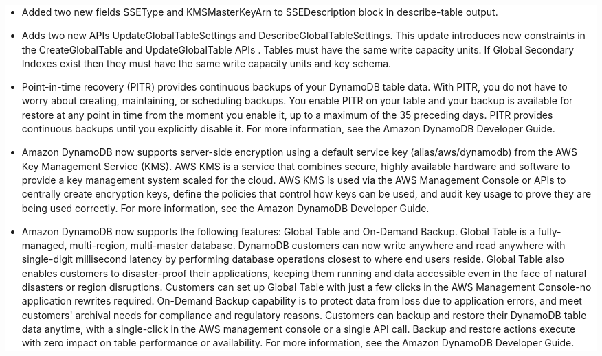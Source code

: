   * Added two new fields SSEType and KMSMasterKeyArn to SSEDescription block in describe-table output.

  * Adds two new APIs UpdateGlobalTableSettings and DescribeGlobalTableSettings. This update introduces new constraints in the CreateGlobalTable and UpdateGlobalTable APIs . Tables must have the same write capacity units. If Global Secondary Indexes exist then they must have the same write capacity units and key schema.

  * Point-in-time recovery (PITR) provides continuous backups of your DynamoDB table data. With PITR, you do not have to worry about creating, maintaining, or scheduling backups. You enable PITR on your table and your backup is available for restore at any point in time from the moment you enable it, up to a maximum of the 35 preceding days. PITR provides continuous backups until you explicitly disable it. For more information, see the Amazon DynamoDB Developer Guide.

  * Amazon DynamoDB now supports server-side encryption using a default service key (alias/aws/dynamodb) from the AWS Key Management Service (KMS). AWS KMS is a service that combines secure, highly available hardware and software to provide a key management system scaled for the cloud. AWS KMS is used via the AWS Management Console or APIs to centrally create encryption keys, define the policies that control how keys can be used, and audit key usage to prove they are being used correctly. For more information, see the Amazon DynamoDB Developer Guide.

  * Amazon DynamoDB now supports the following features: Global Table and On-Demand Backup. Global Table is a fully-managed, multi-region, multi-master database. DynamoDB customers can now write anywhere and read anywhere with single-digit millisecond latency by performing database operations closest to where end users reside. Global Table also enables customers to disaster-proof their applications, keeping them running and data accessible even in the face of natural disasters or region disruptions. Customers can set up Global Table with just a few clicks in the AWS Management Console-no application rewrites required. On-Demand Backup capability is to protect data from loss due to application errors, and meet customers' archival needs for compliance and regulatory reasons. Customers can backup and restore their DynamoDB table data anytime, with a single-click in the AWS management console or a single API call. Backup and restore actions execute with zero impact on table performance or availability. For more information, see the Amazon DynamoDB Developer Guide.


